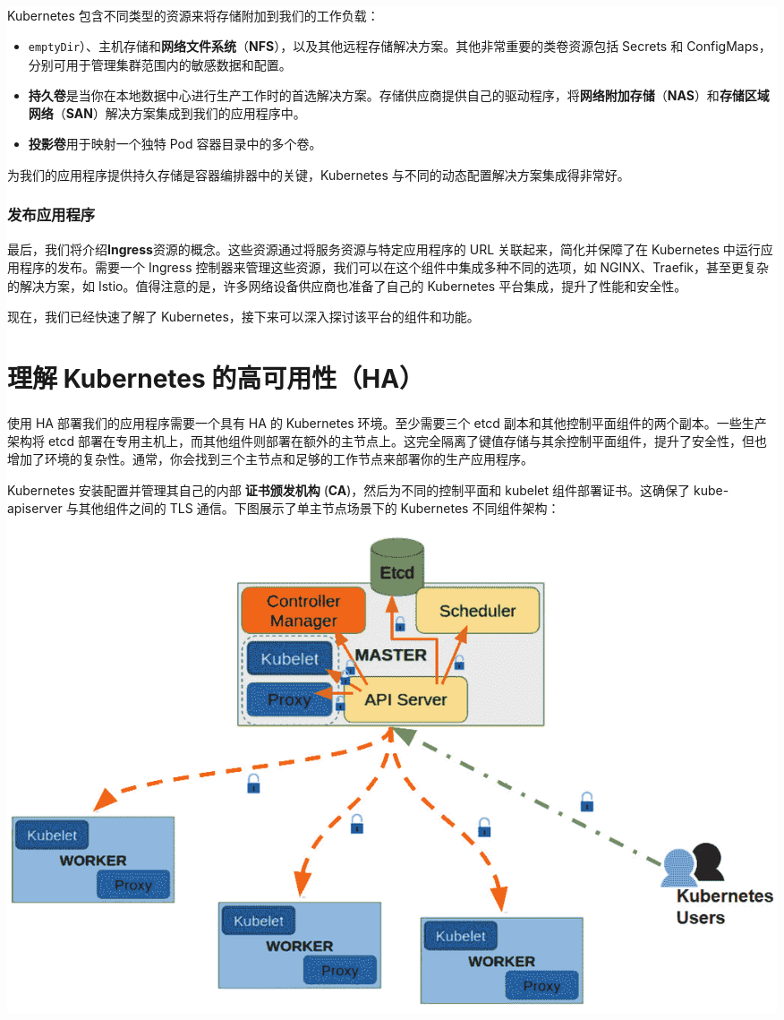 Kubernetes 包含不同类型的资源来将存储附加到我们的工作负载：

+   `emptyDir`）、主机存储和**网络文件系统**（**NFS**），以及其他远程存储解决方案。其他非常重要的类卷资源包括 Secrets 和 ConfigMaps，分别可用于管理集群范围内的敏感数据和配置。

+   **持久卷**是当你在本地数据中心进行生产工作时的首选解决方案。存储供应商提供自己的驱动程序，将**网络附加存储**（**NAS**）和**存储区域网络**（**SAN**）解决方案集成到我们的应用程序中。

+   **投影卷**用于映射一个独特 Pod 容器目录中的多个卷。

为我们的应用程序提供持久存储是容器编排器中的关键，Kubernetes 与不同的动态配置解决方案集成得非常好。

### 发布应用程序

最后，我们将介绍**Ingress**资源的概念。这些资源通过将服务资源与特定应用程序的 URL 关联起来，简化并保障了在 Kubernetes 中运行应用程序的发布。需要一个 Ingress 控制器来管理这些资源，我们可以在这个组件中集成多种不同的选项，如 NGINX、Traefik，甚至更复杂的解决方案，如 Istio。值得注意的是，许多网络设备供应商也准备了自己的 Kubernetes 平台集成，提升了性能和安全性。

现在，我们已经快速了解了 Kubernetes，接下来可以深入探讨该平台的组件和功能。

# 理解 Kubernetes 的高可用性（HA）

使用 HA 部署我们的应用程序需要一个具有 HA 的 Kubernetes 环境。至少需要三个 etcd 副本和其他控制平面组件的两个副本。一些生产架构将 etcd 部署在专用主机上，而其他组件则部署在额外的主节点上。这完全隔离了键值存储与其余控制平面组件，提升了安全性，但也增加了环境的复杂性。通常，你会找到三个主节点和足够的工作节点来部署你的生产应用程序。

Kubernetes 安装配置并管理其自己的内部 **证书颁发机构** (**CA**)，然后为不同的控制平面和 kubelet 组件部署证书。这确保了 kube-apiserver 与其他组件之间的 TLS 通信。下图展示了单主节点场景下的 Kubernetes 不同组件架构：

![图 8.1 – 带有高可用性的 Kubernetes 集群架构](img/B19845_08_01.jpg)
